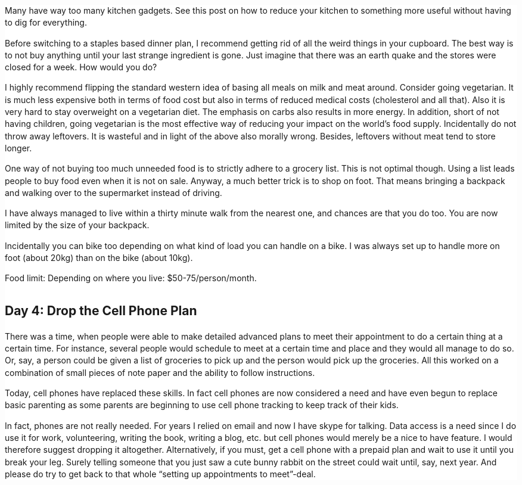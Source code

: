 Many have way too many kitchen gadgets. See this post on how to reduce your kitchen to something more useful without having to dig for everything.

Before switching to a staples based dinner plan, I recommend getting rid of all the weird things in your cupboard.
The best way is to not buy anything until your last strange ingredient is gone.
Just imagine that there was an earth quake and the stores were closed for a week. How would you do?

I highly recommend flipping the standard western idea of basing all meals on milk and meat around.
Consider going vegetarian.
It is much less expensive both in terms of food cost but also in terms of reduced medical costs (cholesterol and all that).
Also it is very hard to stay overweight on a vegetarian diet.
The emphasis on carbs also results in more energy.
In addition, short of not having children, going vegetarian is the most effective way of reducing your impact on the world’s food supply.
Incidentally do not throw away leftovers.
It is wasteful and in light of the above also morally wrong.
Besides, leftovers without meat tend to store longer.

One way of not buying too much unneeded food is to strictly adhere to a grocery list.
This is not optimal though.
Using a list leads people to buy food even when it is not on sale.
Anyway, a much better trick is to shop on foot.
That means bringing a backpack and walking over to the supermarket instead of driving.

I have always managed to live within a thirty minute walk from the nearest one, and chances are that you do too.
You are now limited by the size of your backpack.

Incidentally you can bike too depending on what kind of load you can handle on a bike.
I was always set up to handle more on foot (about 20kg) than on the bike (about 10kg).

Food limit: Depending on where you live: \$50-75/person/month.

## Day 4: Drop the Cell Phone Plan

There was a time, when people were able to make detailed advanced plans to meet their appointment to do a certain thing at a certain time.
For instance, several people would schedule to meet at a certain time and place and they would all manage to do so.
Or, say, a person could be given a list of groceries to pick up and the person would pick up the groceries.
All this worked on a combination of small pieces of note paper and the ability to follow instructions.

Today, cell phones have replaced these skills.
In fact cell phones are now considered a need and have even begun to replace basic parenting as some parents are beginning to use cell phone tracking to keep track of their kids.

In fact, phones are not really needed.
For years I relied on email and now I have skype for talking.
Data access is a need since I do use it for work, volunteering, writing the book, writing a blog, etc. but cell phones would merely be a nice to have feature.
I would therefore suggest dropping it altogether.
Alternatively, if you must, get a cell phone with a prepaid plan and wait to use it until you break your leg.
Surely telling someone that you just saw a cute bunny rabbit on the street could wait until, say, next year.
And please do try to get back to that whole “setting up appointments to meet”-deal.
